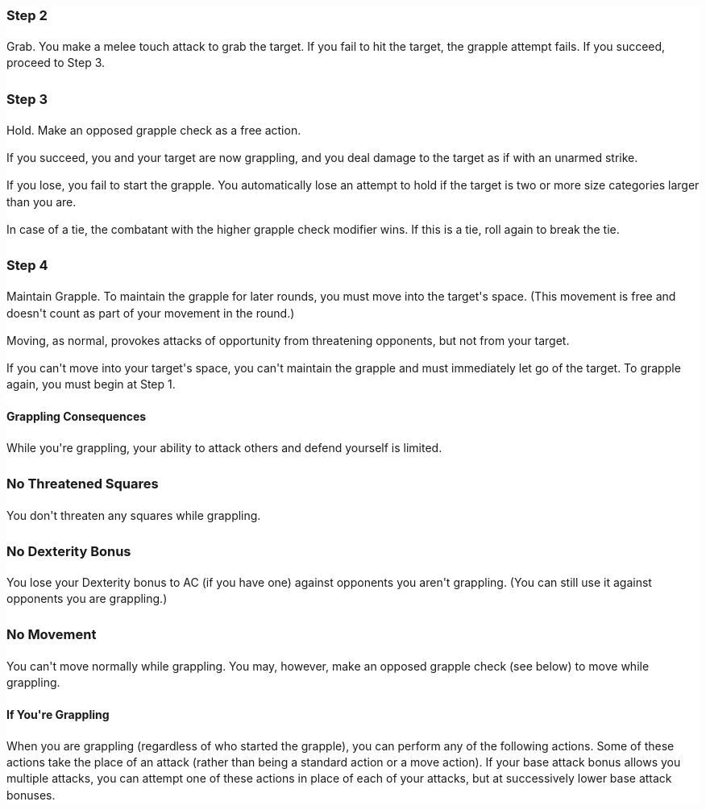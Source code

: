 ### Step 2
Grab. You make a melee touch attack to grab the target. If
you fail to hit the target, the grapple attempt fails. If you succeed,
proceed to Step 3.

### Step 3
Hold. Make an opposed grapple check as a free action.

If you succeed, you and your target are now grappling, and you deal
damage to the target as if with an unarmed strike.

If you lose, you fail to start the grapple. You automatically lose an
attempt to hold if the target is two or more size categories larger than
you are.

In case of a tie, the combatant with the higher grapple check modifier
wins. If this is a tie, roll again to break the tie.

### Step 4
Maintain Grapple. To maintain the grapple for later rounds,
you must move into the target's space. (This movement is free and
doesn't count as part of your movement in the round.)

Moving, as normal, provokes attacks of opportunity from threatening
opponents, but not from your target.

If you can't move into your target's space, you can't maintain the
grapple and must immediately let go of the target. To grapple again, you
must begin at Step 1.

#### Grappling Consequences

While you're grappling, your ability to attack others and defend
yourself is limited.

### No Threatened Squares
You don't threaten any squares while
grappling.

### No Dexterity Bonus
You lose your Dexterity bonus to AC (if you have
one) against opponents you aren't grappling. (You can still use it
against opponents you are grappling.)

### No Movement
You can't move normally while grappling. You may,
however, make an opposed grapple check (see below) to move while
grappling.

#### If You're Grappling

When you are grappling (regardless of who started the grapple), you can
perform any of the following actions. Some of these actions take the
place of an attack (rather than being a standard action or a move
action). If your base attack bonus allows you multiple attacks, you can
attempt one of these actions in place of each of your attacks, but at
successively lower base attack bonuses.
